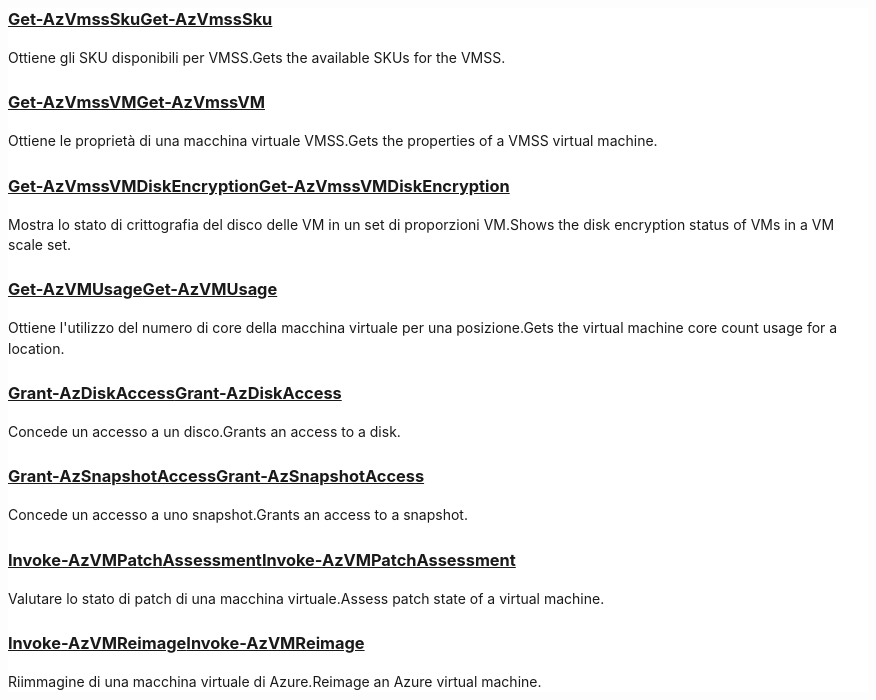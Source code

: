 ### [<span data-ttu-id="66b56-227">Get-AzVmssSku</span><span class="sxs-lookup"><span data-stu-id="66b56-227">Get-AzVmssSku</span></span>](Get-AzVmssSku.md)
<span data-ttu-id="66b56-228">Ottiene gli SKU disponibili per VMSS.</span><span class="sxs-lookup"><span data-stu-id="66b56-228">Gets the available SKUs for the VMSS.</span></span>

### [<span data-ttu-id="66b56-229">Get-AzVmssVM</span><span class="sxs-lookup"><span data-stu-id="66b56-229">Get-AzVmssVM</span></span>](Get-AzVmssVM.md)
<span data-ttu-id="66b56-230">Ottiene le proprietà di una macchina virtuale VMSS.</span><span class="sxs-lookup"><span data-stu-id="66b56-230">Gets the properties of a VMSS virtual machine.</span></span>

### [<span data-ttu-id="66b56-231">Get-AzVmssVMDiskEncryption</span><span class="sxs-lookup"><span data-stu-id="66b56-231">Get-AzVmssVMDiskEncryption</span></span>](Get-AzVmssVMDiskEncryption.md)
<span data-ttu-id="66b56-232">Mostra lo stato di crittografia del disco delle VM in un set di proporzioni VM.</span><span class="sxs-lookup"><span data-stu-id="66b56-232">Shows the disk encryption status of VMs in a VM scale set.</span></span>

### [<span data-ttu-id="66b56-233">Get-AzVMUsage</span><span class="sxs-lookup"><span data-stu-id="66b56-233">Get-AzVMUsage</span></span>](Get-AzVMUsage.md)
<span data-ttu-id="66b56-234">Ottiene l'utilizzo del numero di core della macchina virtuale per una posizione.</span><span class="sxs-lookup"><span data-stu-id="66b56-234">Gets the virtual machine core count usage for a location.</span></span>

### [<span data-ttu-id="66b56-235">Grant-AzDiskAccess</span><span class="sxs-lookup"><span data-stu-id="66b56-235">Grant-AzDiskAccess</span></span>](Grant-AzDiskAccess.md)
<span data-ttu-id="66b56-236">Concede un accesso a un disco.</span><span class="sxs-lookup"><span data-stu-id="66b56-236">Grants an access to a disk.</span></span>

### [<span data-ttu-id="66b56-237">Grant-AzSnapshotAccess</span><span class="sxs-lookup"><span data-stu-id="66b56-237">Grant-AzSnapshotAccess</span></span>](Grant-AzSnapshotAccess.md)
<span data-ttu-id="66b56-238">Concede un accesso a uno snapshot.</span><span class="sxs-lookup"><span data-stu-id="66b56-238">Grants an access to a snapshot.</span></span>

### [<span data-ttu-id="66b56-239">Invoke-AzVMPatchAssessment</span><span class="sxs-lookup"><span data-stu-id="66b56-239">Invoke-AzVMPatchAssessment</span></span>](Invoke-AzVMPatchAssessment.md)
<span data-ttu-id="66b56-240">Valutare lo stato di patch di una macchina virtuale.</span><span class="sxs-lookup"><span data-stu-id="66b56-240">Assess patch state of a virtual machine.</span></span>

### [<span data-ttu-id="66b56-241">Invoke-AzVMReimage</span><span class="sxs-lookup"><span data-stu-id="66b56-241">Invoke-AzVMReimage</span></span>](Invoke-AzVMReimage.md)
<span data-ttu-id="66b56-242">Riimmagine di una macchina virtuale di Azure.</span><span class="sxs-lookup"><span data-stu-id="66b56-242">Reimage an Azure virtual machine.</span></span>
